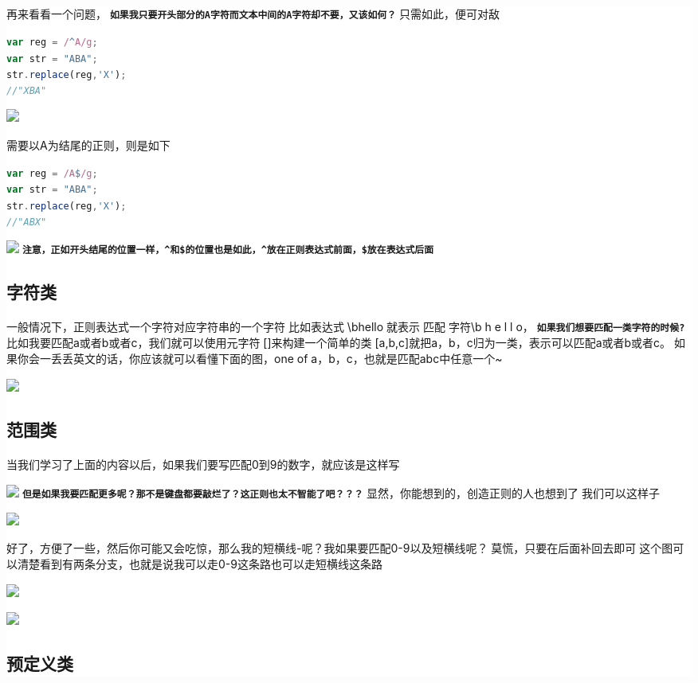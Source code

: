 再来看看一个问题， **`如果我只要开头部分的A字符而文本中间的A字符却不要，又该如何？`** 
只需如此，便可对敌

```js
var reg = /^A/g;
var str = "ABA";
str.replace(reg,'X');
//"XBA"
```

![][3]

需要以A为结尾的正则，则是如下

```js
var reg = /A$/g;
var str = "ABA";
str.replace(reg,'X');
//"ABX"
```

![][4]
 **`注意，正如开头结尾的位置一样，^和$的位置也是如此，^放在正则表达式前面，$放在表达式后面`** 
## 字符类

一般情况下，正则表达式一个字符对应字符串的一个字符
比如表达式 \bhello 就表示 匹配 字符\b h e l l o，
 **`如果我们想要匹配一类字符的时候?`** 
比如我要匹配a或者b或者c，我们就可以使用元字符 []来构建一个简单的类
[a,b,c]就把a，b，c归为一类，表示可以匹配a或者b或者c。
如果你会一丢丢英文的话，你应该就可以看懂下面的图，one of a，b，c，也就是匹配abc中任意一个~

![][5]
## 范围类

当我们学习了上面的内容以后，如果我们要写匹配0到9的数字，就应该是这样写

![][6]
 **`但是如果我要匹配更多呢？那不是键盘都要敲烂了？这正则也太不智能了吧？？？`** 
显然，你能想到的，创造正则的人也想到了
我们可以这样子

![][7]

好了，方便了一些，然后你可能又会吃惊，那么我的短横线-呢？我如果要匹配0-9以及短横线呢？
莫慌，只要在后面补回去即可
这个图可以清楚看到有两条分支，也就是说我可以走0-9这条路也可以走短横线这条路

![][8]

![][9]
## 预定义类


[29]: https://jex.im/regulex/#!flags=&re=%5E%28a%7Cb%29*?
[30]: #fn-1
[31]: https://segmentfault.com/a/1190000017147983
[32]: #fnref-1
[0]: ../img/bVbjkjj.png
[1]: ../img/bVbjkjg.png
[2]: ../img/bVbjlkW.png
[3]: ../img/bVbjlqh.png
[4]: ../img/bVbjlq5.png
[5]: ../img/bVbjkiy.png
[6]: ../img/bVbjkmU.png
[7]: ../img/bVbjknf.png
[8]: ../img/bVbjkom.png
[9]: ../img/bVbjkoG.png
[10]: ../img/bVbjkrz.png
[11]: ../img/bVbjkrE.png
[12]: ../img/bVbjkrT.png
[13]: ../img/bVbjkrL.png
[14]: ../img/bVbjkrJ.png
[15]: ../img/bVbjksq.png
[16]: ../img/bVbjkt5.png
[17]: ../img/bVbjkuh.png
[18]: ../img/bVbjkuQ.png
[19]: ../img/bVbjku9.png
[20]: ../img/bVbjk4w.png
[21]: ../img/bVbjk41.png
[22]: ../img/bVbjk5r.png
[23]: ../img/bVbjlfB.png
[24]: ../img/bVbjlgV.png
[25]: ../img/bVbjliS.png
[26]: ../img/bVbjk78.png
[27]: ../img/bVbjk93.png
[28]: ../img/bVbjnE5.png